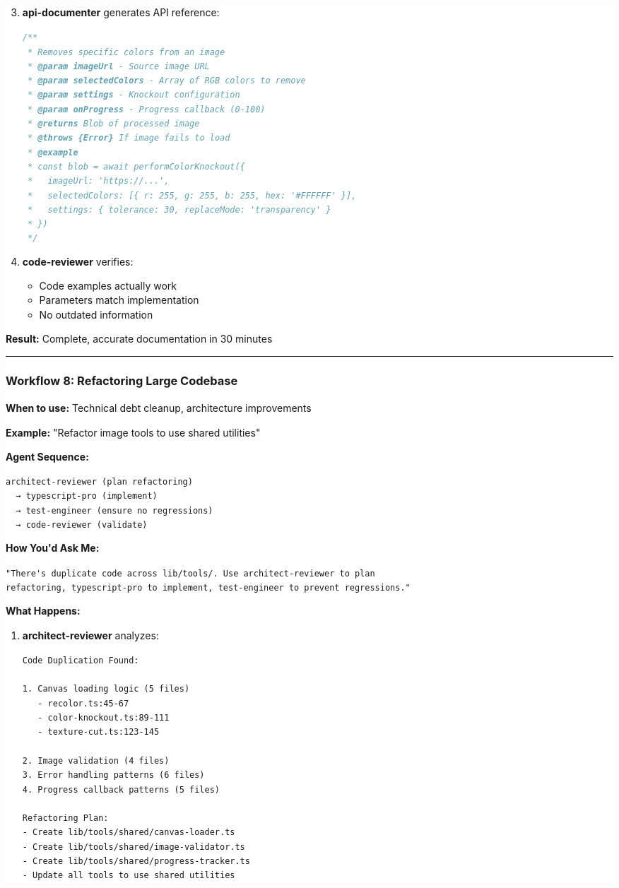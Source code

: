 3. **api-documenter** generates API reference:
   ```typescript
   /**
    * Removes specific colors from an image
    * @param imageUrl - Source image URL
    * @param selectedColors - Array of RGB colors to remove
    * @param settings - Knockout configuration
    * @param onProgress - Progress callback (0-100)
    * @returns Blob of processed image
    * @throws {Error} If image fails to load
    * @example
    * const blob = await performColorKnockout({
    *   imageUrl: 'https://...',
    *   selectedColors: [{ r: 255, g: 255, b: 255, hex: '#FFFFFF' }],
    *   settings: { tolerance: 30, replaceMode: 'transparency' }
    * })
    */
   ```

4. **code-reviewer** verifies:
   - Code examples actually work
   - Parameters match implementation
   - No outdated information

**Result:** Complete, accurate documentation in 30 minutes

---

### Workflow 8: Refactoring Large Codebase

**When to use:** Technical debt cleanup, architecture improvements

**Example:** "Refactor image tools to use shared utilities"

**Agent Sequence:**
```
architect-reviewer (plan refactoring)
  → typescript-pro (implement)
  → test-engineer (ensure no regressions)
  → code-reviewer (validate)
```

**How You'd Ask Me:**
```
"There's duplicate code across lib/tools/. Use architect-reviewer to plan
refactoring, typescript-pro to implement, test-engineer to prevent regressions."
```

**What Happens:**

1. **architect-reviewer** analyzes:
   ```
   Code Duplication Found:

   1. Canvas loading logic (5 files)
      - recolor.ts:45-67
      - color-knockout.ts:89-111
      - texture-cut.ts:123-145

   2. Image validation (4 files)
   3. Error handling patterns (6 files)
   4. Progress callback patterns (5 files)

   Refactoring Plan:
   - Create lib/tools/shared/canvas-loader.ts
   - Create lib/tools/shared/image-validator.ts
   - Create lib/tools/shared/progress-tracker.ts
   - Update all tools to use shared utilities
   ```